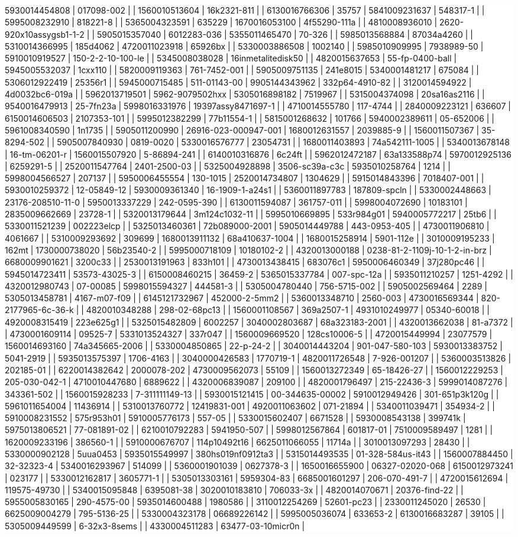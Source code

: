 5930014454808 | 017098-002 |  | 1560010513604 | 16k2321-811 |  | 6130016766306 | 35757 | 
5841009231637 | 548317-1 |  | 5995008232910 | 818221-8 |  | 5365004323591 | 635229 | 
1670016053100 | 4f55290-111a |  | 4810008936010 | 2620-920x10assygsb1-1-2 |  | 5905015357040 | 6012283-036 | 
5355011465470 | 70-326 |  | 5985013568884 | 87034a4260 |  | 5310014366995 | 185d4062 | 
4720011023918 | 65926bx |  | 5330003886508 | 1002140 |  | 5985010909995 | 7938989-50 | 
5910010919527 | 150-2-2-10-100-le |  | 5345008038028 | 16inmetalitedisk50 |  | 4820015637653 | 55-fp-0400-ball | 
5945005532037 | 1cxx110 |  | 5820009119363 | 761-7452-001 |  | 5905009751135 | 241e8015 | 
5340001481217 | 675084 |  | 5306012922419 | 25356r1 |  | 5945000715485 | 511-01143-00 | 
9905144343962 | 332p64-4910-82 |  | 3120014594922 | 4d0032bc6-019a |  | 5962013719501 | 5962-9079502hxx | 
5305016898182 | 7519967 |  | 5315004374098 | 20sa16as2116 |  | 9540016479913 | 25-7fn23a | 
5998016331976 | 19397assy8471697-1 |  | 4710014555780 | 117-4744 |  | 2840009223121 | 636607 | 
6150014606503 | 2107353-101 |  | 5995012382299 | 77b11554-1 |  | 5815001268632 | 101766 | 
5940002389611 | 05-652006 |  | 5961008340590 | 1n1735 |  | 5905011200990 | 26916-023-000947-001 | 
1680012631557 | 2039885-9 |  | 1560011507367 | 35-8294-502 |  | 5905007840930 | 0819-0020 | 
5330016576777 | 23054731 |  | 1680011403893 | 74a542111-1005 |  | 5340013678148 | 16-tm-06201-r | 
1560015507920 | 5-86894-241 |  | 6140010316876 | 6c24ft |  | 5962012472187 | 63a133588p74 | 
5970012925136 | 6259291-5 |  | 2520011547764 | 2401-2500-03 |  | 5325004928898 | 3506-sc39a-c3c | 
5935010258764 | 1214 |  | 5998004566527 | 207137 |  | 5950006455554 | 130-1015 | 
2520014734807 | 1304629 |  | 5915014843396 | 7018407-001 |  | 5930010259372 | 12-05849-12 | 
5930009361340 | 16-1909-1-a24s1 |  | 5360011897783 | 187809-spcln |  | 5330002448663 | 23176-208510-11-0 | 
5950013337229 | 242-0595-390 |  | 6130011594087 | 361757-011 |  | 5998004072690 | 10183101 | 
2835009662669 | 23728-1 |  | 5320013179644 | 3m124c1032-11 |  | 5995010669895 | 533r984g01 | 
5940005772217 | 25tb6 |  | 5330011521239 | 002223elcp |  | 5325013460361 | 72b089000-2001 | 
5905014449788 | 443-0953-405 |  | 4730011906810 | 4061667 |  | 5310009293692 | 309699 | 
1680013911132 | 68a410637-1004 |  | 1680015258914 | 5901-112e |  | 3010009195233 | 162mt | 
1730000738020 | 56b23540-2 |  | 5995000718109 | 10180102-2 |  | 4320013000188 | 0238-81-2-1109j-10-1-2-in-brz | 
6680009901621 | 3200c33 |  | 2530013191963 | 833h101 |  | 4730013438415 | 683076c1 | 
5950006460349 | 37j280pc46 |  | 5945014723411 | 53573-43025-3 |  | 6150008460215 | 36459-2 | 
5365015337784 | 007-spc-12a |  | 5935011210257 | 1251-4292 |  | 4320012980743 | 07-00085 | 
5998015594327 | 444581-3 |  | 5305004780440 | 756-5715-002 |  | 5905002569464 | 2289 | 
5305013458781 | 4167-m07-f09 |  | 6145121732967 | 452000-2-5mm2 |  | 5360013348710 | 2560-003 | 
4730016569344 | 820-2177965-6c-36-k |  | 4820010348288 | 298-02-68pc13 |  | 1560001108567 | 369a2507-1 | 
4931010249977 | 05340-60018 |  | 4920008315419 | 223e625g1 |  | 5325015482809 | 6002257 | 
3040002803687 | 68a323183-2001 |  | 4320013662038 | 81-a7372 |  | 4730001609114 | 09525-7 | 
5331013524327 | 337r047 |  | 1560009669520 | 128cs10006-5 |  | 4720015449994 | 23077579 | 
1560014693160 | 74a345665-2006 |  | 5330004850865 | 22-p-24-2 |  | 3040014443204 | 901-047-580-103 | 
5930013383752 | 5041-2919 |  | 5935013575397 | 1706-4163 |  | 3040000426583 | 1770719-1 | 
4820011726548 | 7-926-001207 |  | 5360003513826 | 202185-01 |  | 6220014382642 | 2000078-202 | 
4730009562073 | 55109 |  | 1560013272349 | 65-18426-27 |  | 1560012229253 | 205-030-042-1 | 
4710010447680 | 6889622 |  | 4320006839087 | 209100 |  | 4820001796497 | 215-22436-3 | 
5999014087276 | 343361-502 |  | 1560015928233 | 7-311111149-13 |  | 5930015121415 | 00-344635-00002 | 
5910012949426 | 301-651p3k120g |  | 5961011654004 | 11436914 |  | 5310013760772 | 12419831-001 | 
4920011063602 | 071-21894 |  | 5340011039471 | 354934-2 |  | 5910008231552 | 575r953h01 | 
5910005776173 | 557-05 |  | 5330015602407 | 6671528 |  | 5930008543138 | 399741k | 
5975013806521 | 77-081891-02 |  | 6210010792283 | 5941950-507 |  | 5998012567864 | 601817-01 | 
7510009589497 | 1281 |  | 1620009233196 | 386560-1 |  | 5910000676707 | 114p10492t16 | 
6625011066055 | 11714a |  | 3010013097293 | 28430 |  | 5330000902128 | 5uua0453 | 
5935015549997 | 380hs019nf0912ta3 |  | 5315014493535 | 01-328-584us-it43 |  | 1560007884450 | 32-32323-4 | 
5340016293967 | 514099 |  | 5360001901039 | 0627378-3 |  | 1650016655900 | 06327-02020-068 | 
6150012973241 | 023177 |  | 5330012162817 | 3605771-1 |  | 5305013303161 | 5959304-83 | 
6685001601297 | 206-070-491-7 |  | 4720015612694 | 119575-49730 |  | 5340015095848 | 6395081-38 | 
3020010183810 | 706033-3x |  | 4820014070671 | 20376-find-22 |  | 5955005830165 | 290-4575-00 | 
5935014600488 | 1980586 |  | 3110012254269 | 52601-pc23 |  | 2330011245020 | 26530 | 
6625009004279 | 795-5136-25 |  | 5330004323178 | 06689226142 |  | 5995005036074 | 633653-2 | 
6130016683287 | 39105 |  | 5305009449599 | 6-32x3-8sems |  | 4330004511283 | 63477-03-10micr0n | 